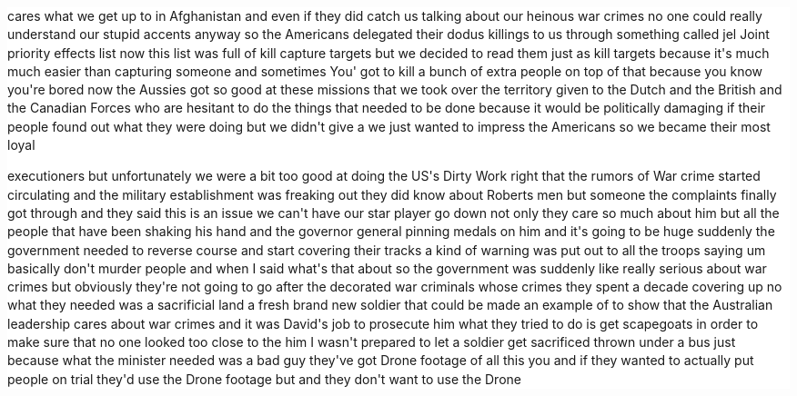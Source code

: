 cares what we get up to in Afghanistan
and even if they did catch us talking
about our heinous war crimes no one
could really understand our stupid
accents anyway so the Americans
delegated their dodus killings to us
through something called jel Joint
priority effects list now this list was
full of kill capture targets but we
decided to read them just as kill
targets because it's much much easier
than capturing someone and sometimes
You' got to kill a bunch of extra people
on top of that because you know you're
bored now the Aussies got so good at
these missions that we took over the
territory given to the Dutch and the
British and the Canadian Forces who are
hesitant to do the things that needed to
be done because it would be politically
damaging if their people found out what
they were doing but we didn't give a
we just wanted to impress the
Americans so we became their most loyal

executioners but unfortunately we were a
bit too good at doing the US's Dirty
Work right that the rumors of War crime
started circulating and the military
establishment was freaking out they did
know about Roberts men but someone the
complaints finally got through and they
said this is an issue we can't have
our star player go down not only they
care so much about him but all the
people that have been shaking his hand
and the governor general pinning medals
on him and it's going to be huge
suddenly the government needed to
reverse course and start covering their
tracks a kind of warning was put out to
all the troops saying um
basically don't murder people and when I
said what's that about so the government
was suddenly like really serious about
war crimes but obviously they're not
going to go after the decorated war
criminals whose crimes they spent a
decade covering up no what they needed
was a sacrificial land a fresh brand new
soldier that could be made an example of
to show that the Australian leadership
cares about war crimes and it was
David's job to prosecute him what they
tried to do is get scapegoats in order
to make sure that no one looked too
close to the him I wasn't prepared to
let a soldier get sacrificed thrown
under a bus just because what the
minister needed was a bad guy they've
got Drone footage of all this you and if
they wanted to actually put people on
trial they'd use the Drone footage but
and they don't want to use the Drone